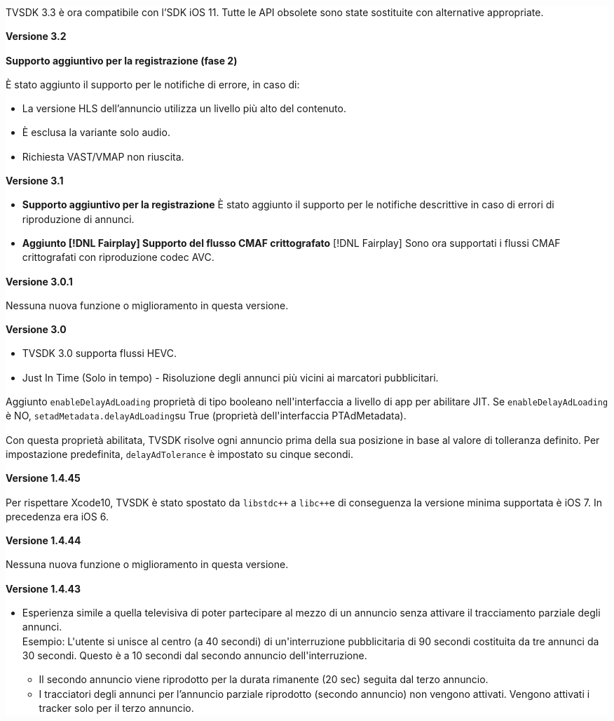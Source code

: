 TVSDK 3.3 è ora compatibile con l’SDK iOS 11. Tutte le API obsolete sono state sostituite con alternative appropriate.

**Versione 3.2**

**Supporto aggiuntivo per la registrazione (fase 2)**

È stato aggiunto il supporto per le notifiche di errore, in caso di:

* La versione HLS dell’annuncio utilizza un livello più alto del contenuto.

* È esclusa la variante solo audio.

* Richiesta VAST/VMAP non riuscita.

**Versione 3.1**

* **Supporto aggiuntivo per la registrazione**
È stato aggiunto il supporto per le notifiche descrittive in caso di errori di riproduzione di annunci.

* **Aggiunto [!DNL Fairplay] Supporto del flusso CMAF crittografato**
   [!DNL Fairplay] Sono ora supportati i flussi CMAF crittografati con riproduzione codec AVC.

**Versione 3.0.1**

Nessuna nuova funzione o miglioramento in questa versione.

**Versione 3.0**

* TVSDK 3.0 supporta flussi HEVC.

* Just In Time (Solo in tempo) - Risoluzione degli annunci più vicini ai marcatori pubblicitari.

Aggiunto `enableDelayAdLoading` proprietà di tipo booleano nell&#39;interfaccia a livello di app per abilitare JIT. Se `enableDelayAdLoading` è NO, `setadMetadata.delayAdLoading`su True (proprietà dell&#39;interfaccia PTAdMetadata).

Con questa proprietà abilitata, TVSDK risolve ogni annuncio prima della sua posizione in base al valore di tolleranza definito. Per impostazione predefinita, `delayAdTolerance` è impostato su cinque secondi.

**Versione 1.4.45**

Per rispettare Xcode10, TVSDK è stato spostato da `libstdc++` a `libc++`e di conseguenza la versione minima supportata è iOS 7. In precedenza era iOS 6.

**Versione 1.4.44**

Nessuna nuova funzione o miglioramento in questa versione.

**Versione 1.4.43**

* Esperienza simile a quella televisiva di poter partecipare al mezzo di un annuncio senza attivare il tracciamento parziale degli annunci.\
   Esempio: L&#39;utente si unisce al centro (a 40 secondi) di un&#39;interruzione pubblicitaria di 90 secondi costituita da tre annunci da 30 secondi. Questo è a 10 secondi dal secondo annuncio dell&#39;interruzione.

   * Il secondo annuncio viene riprodotto per la durata rimanente (20 sec) seguita dal terzo annuncio.
   * I tracciatori degli annunci per l’annuncio parziale riprodotto (secondo annuncio) non vengono attivati. Vengono attivati i tracker solo per il terzo annuncio.
